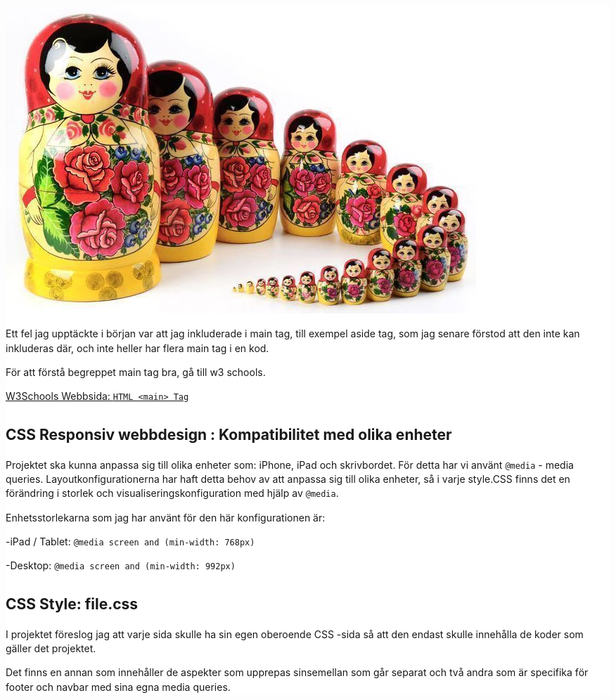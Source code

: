 ![Matryoshka docka](img/matryoshka.jpg)

Ett fel jag upptäckte i början var att jag inkluderade i main tag, till exempel aside tag, som jag senare förstod att den inte kan inkluderas där, och inte heller har flera main tag i en kod.

För att förstå begreppet main tag bra, gå till w3 schools.

[W3Schools Webbsida: `HTML <main> Tag`](https://www.w3schools.com/tags/tag_main.asp)

## CSS Responsiv webbdesign : Kompatibilitet med olika enheter

Projektet ska kunna anpassa sig till olika enheter som: iPhone, iPad och skrivbordet.
För detta har vi använt `@media` - media queries.
Layoutkonfigurationerna har haft detta behov av att anpassa sig till olika enheter, så i varje style.CSS finns det en förändring i storlek och visualiseringskonfiguration med hjälp av `@media`.

Enhetsstorlekarna som jag har använt för den här konfigurationen är:

-iPad / Tablet:
`@media screen and (min-width: 768px)`

-Desktop:
`@media screen and (min-width: 992px)`

## CSS Style: file.css

I projektet föreslog jag att varje sida skulle ha sin egen oberoende CSS -sida så att den endast skulle innehålla de koder som gäller det projektet. 

Det finns en annan som innehåller de aspekter som upprepas sinsemellan som går separat och två andra som är specifika för footer och navbar med sina egna media queries.
